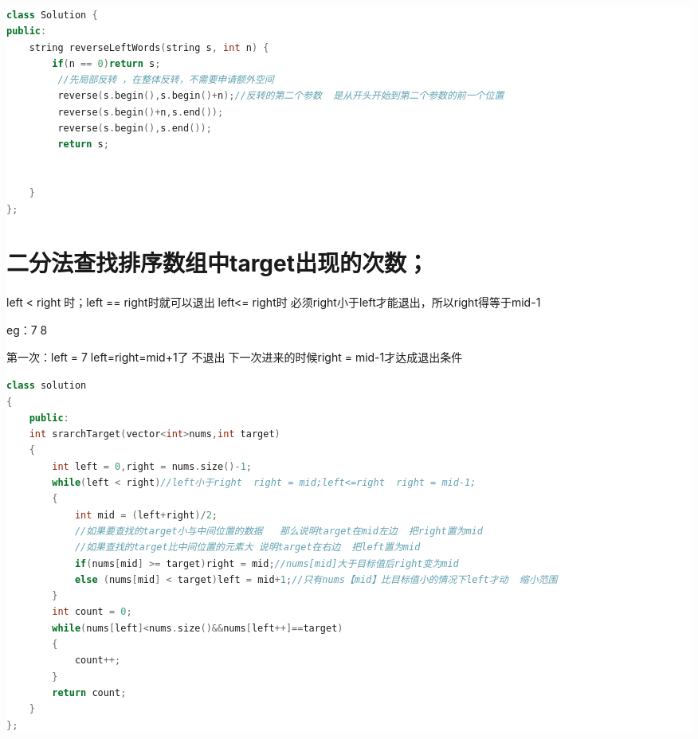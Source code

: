```c++
class Solution {
public:
    string reverseLeftWords(string s, int n) {
        if(n == 0)return s;
         //先局部反转 ，在整体反转，不需要申请额外空间
         reverse(s.begin(),s.begin()+n);//反转的第二个参数  是从开头开始到第二个参数的前一个位置
         reverse(s.begin()+n,s.end());
         reverse(s.begin(),s.end());
         return s;
        

    }
};
```

# 二分法查找排序数组中target出现的次数；

left  < right  时；left == right时就可以退出   left<= right时   必须right小于left才能退出，所以right得等于mid-1



eg：7  8

第一次：left = 7  left=right=mid+1了 不退出  下一次进来的时候right = mid-1才达成退出条件

```c++
class solution
{
    public:
    int srarchTarget(vector<int>nums,int target)
    {
        int left = 0,right = nums.size()-1;
        while(left < right)//left小于right  right = mid;left<=right  right = mid-1;
        {
            int mid = (left+right)/2;
            //如果要查找的target小与中间位置的数据   那么说明target在mid左边  把right置为mid
            //如果查找的target比中间位置的元素大 说明target在右边  把left置为mid
            if(nums[mid] >= target)right = mid;//nums[mid]大于目标值后right变为mid
            else (nums[mid] < target)left = mid+1;//只有nums【mid】比目标值小的情况下left才动  缩小范围
        }
        int count = 0;
        while(nums[left]<nums.size()&&nums[left++]==target)
        {
            count++;
        }
        return count;
    }
};
```

